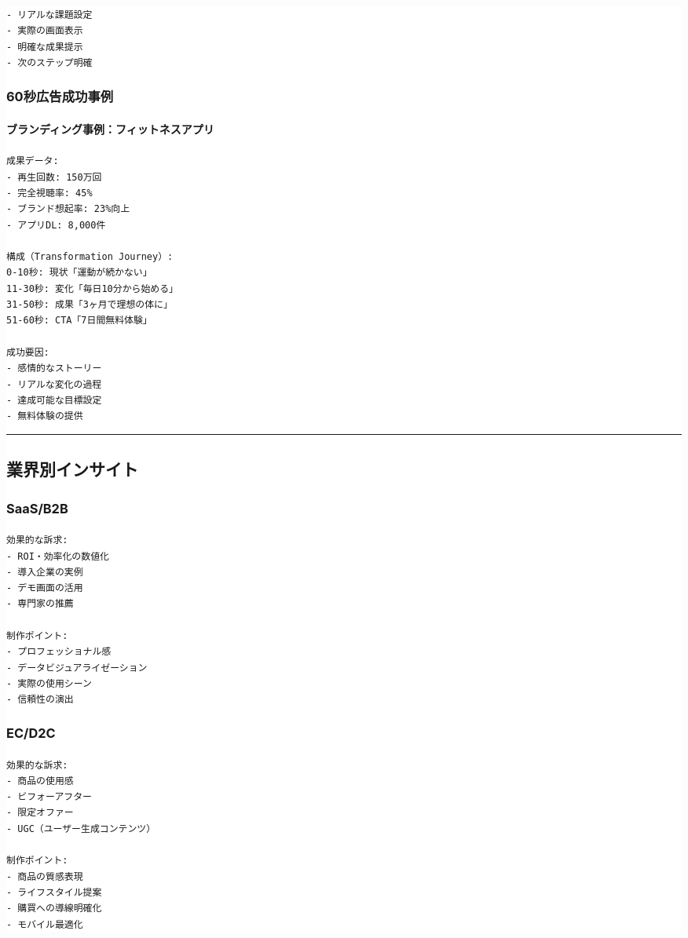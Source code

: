 ```
- リアルな課題設定
- 実際の画面表示
- 明確な成果提示
- 次のステップ明確
```

### 60秒広告成功事例

#### ブランディング事例：フィットネスアプリ
```
成果データ:
- 再生回数: 150万回
- 完全視聴率: 45%
- ブランド想起率: 23%向上
- アプリDL: 8,000件

構成（Transformation Journey）:
0-10秒: 現状「運動が続かない」
11-30秒: 変化「毎日10分から始める」
31-50秒: 成果「3ヶ月で理想の体に」
51-60秒: CTA「7日間無料体験」

成功要因:
- 感情的なストーリー
- リアルな変化の過程
- 達成可能な目標設定
- 無料体験の提供
```

---

## 業界別インサイト

### SaaS/B2B
```
効果的な訴求:
- ROI・効率化の数値化
- 導入企業の実例
- デモ画面の活用
- 専門家の推薦

制作ポイント:
- プロフェッショナル感
- データビジュアライゼーション
- 実際の使用シーン
- 信頼性の演出
```

### EC/D2C
```
効果的な訴求:
- 商品の使用感
- ビフォーアフター
- 限定オファー
- UGC（ユーザー生成コンテンツ）

制作ポイント:
- 商品の質感表現
- ライフスタイル提案
- 購買への導線明確化
- モバイル最適化
```
